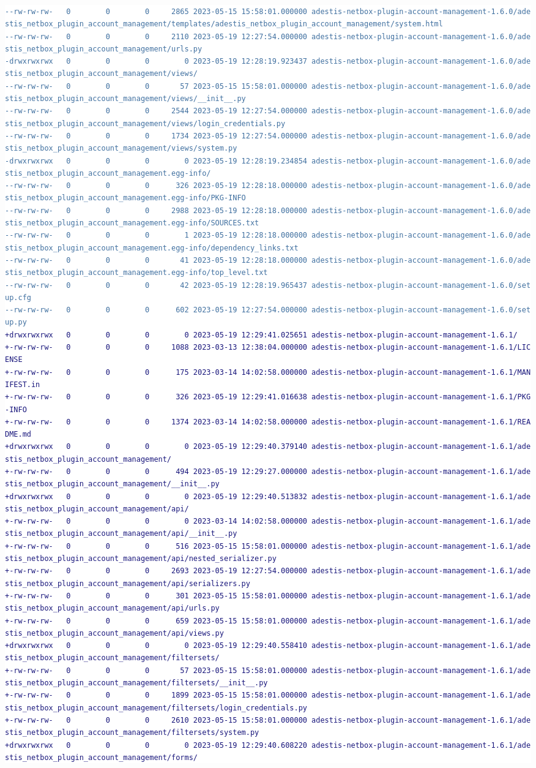 ```diff
--rw-rw-rw-   0        0        0     2865 2023-05-15 15:58:01.000000 adestis-netbox-plugin-account-management-1.6.0/adestis_netbox_plugin_account_management/templates/adestis_netbox_plugin_account_management/system.html
--rw-rw-rw-   0        0        0     2110 2023-05-19 12:27:54.000000 adestis-netbox-plugin-account-management-1.6.0/adestis_netbox_plugin_account_management/urls.py
-drwxrwxrwx   0        0        0        0 2023-05-19 12:28:19.923437 adestis-netbox-plugin-account-management-1.6.0/adestis_netbox_plugin_account_management/views/
--rw-rw-rw-   0        0        0       57 2023-05-15 15:58:01.000000 adestis-netbox-plugin-account-management-1.6.0/adestis_netbox_plugin_account_management/views/__init__.py
--rw-rw-rw-   0        0        0     2544 2023-05-19 12:27:54.000000 adestis-netbox-plugin-account-management-1.6.0/adestis_netbox_plugin_account_management/views/login_credentials.py
--rw-rw-rw-   0        0        0     1734 2023-05-19 12:27:54.000000 adestis-netbox-plugin-account-management-1.6.0/adestis_netbox_plugin_account_management/views/system.py
-drwxrwxrwx   0        0        0        0 2023-05-19 12:28:19.234854 adestis-netbox-plugin-account-management-1.6.0/adestis_netbox_plugin_account_management.egg-info/
--rw-rw-rw-   0        0        0      326 2023-05-19 12:28:18.000000 adestis-netbox-plugin-account-management-1.6.0/adestis_netbox_plugin_account_management.egg-info/PKG-INFO
--rw-rw-rw-   0        0        0     2988 2023-05-19 12:28:18.000000 adestis-netbox-plugin-account-management-1.6.0/adestis_netbox_plugin_account_management.egg-info/SOURCES.txt
--rw-rw-rw-   0        0        0        1 2023-05-19 12:28:18.000000 adestis-netbox-plugin-account-management-1.6.0/adestis_netbox_plugin_account_management.egg-info/dependency_links.txt
--rw-rw-rw-   0        0        0       41 2023-05-19 12:28:18.000000 adestis-netbox-plugin-account-management-1.6.0/adestis_netbox_plugin_account_management.egg-info/top_level.txt
--rw-rw-rw-   0        0        0       42 2023-05-19 12:28:19.965437 adestis-netbox-plugin-account-management-1.6.0/setup.cfg
--rw-rw-rw-   0        0        0      602 2023-05-19 12:27:54.000000 adestis-netbox-plugin-account-management-1.6.0/setup.py
+drwxrwxrwx   0        0        0        0 2023-05-19 12:29:41.025651 adestis-netbox-plugin-account-management-1.6.1/
+-rw-rw-rw-   0        0        0     1088 2023-03-13 12:38:04.000000 adestis-netbox-plugin-account-management-1.6.1/LICENSE
+-rw-rw-rw-   0        0        0      175 2023-03-14 14:02:58.000000 adestis-netbox-plugin-account-management-1.6.1/MANIFEST.in
+-rw-rw-rw-   0        0        0      326 2023-05-19 12:29:41.016638 adestis-netbox-plugin-account-management-1.6.1/PKG-INFO
+-rw-rw-rw-   0        0        0     1374 2023-03-14 14:02:58.000000 adestis-netbox-plugin-account-management-1.6.1/README.md
+drwxrwxrwx   0        0        0        0 2023-05-19 12:29:40.379140 adestis-netbox-plugin-account-management-1.6.1/adestis_netbox_plugin_account_management/
+-rw-rw-rw-   0        0        0      494 2023-05-19 12:29:27.000000 adestis-netbox-plugin-account-management-1.6.1/adestis_netbox_plugin_account_management/__init__.py
+drwxrwxrwx   0        0        0        0 2023-05-19 12:29:40.513832 adestis-netbox-plugin-account-management-1.6.1/adestis_netbox_plugin_account_management/api/
+-rw-rw-rw-   0        0        0        0 2023-03-14 14:02:58.000000 adestis-netbox-plugin-account-management-1.6.1/adestis_netbox_plugin_account_management/api/__init__.py
+-rw-rw-rw-   0        0        0      516 2023-05-15 15:58:01.000000 adestis-netbox-plugin-account-management-1.6.1/adestis_netbox_plugin_account_management/api/nested_serializer.py
+-rw-rw-rw-   0        0        0     2693 2023-05-19 12:27:54.000000 adestis-netbox-plugin-account-management-1.6.1/adestis_netbox_plugin_account_management/api/serializers.py
+-rw-rw-rw-   0        0        0      301 2023-05-15 15:58:01.000000 adestis-netbox-plugin-account-management-1.6.1/adestis_netbox_plugin_account_management/api/urls.py
+-rw-rw-rw-   0        0        0      659 2023-05-15 15:58:01.000000 adestis-netbox-plugin-account-management-1.6.1/adestis_netbox_plugin_account_management/api/views.py
+drwxrwxrwx   0        0        0        0 2023-05-19 12:29:40.558410 adestis-netbox-plugin-account-management-1.6.1/adestis_netbox_plugin_account_management/filtersets/
+-rw-rw-rw-   0        0        0       57 2023-05-15 15:58:01.000000 adestis-netbox-plugin-account-management-1.6.1/adestis_netbox_plugin_account_management/filtersets/__init__.py
+-rw-rw-rw-   0        0        0     1899 2023-05-15 15:58:01.000000 adestis-netbox-plugin-account-management-1.6.1/adestis_netbox_plugin_account_management/filtersets/login_credentials.py
+-rw-rw-rw-   0        0        0     2610 2023-05-15 15:58:01.000000 adestis-netbox-plugin-account-management-1.6.1/adestis_netbox_plugin_account_management/filtersets/system.py
+drwxrwxrwx   0        0        0        0 2023-05-19 12:29:40.608220 adestis-netbox-plugin-account-management-1.6.1/adestis_netbox_plugin_account_management/forms/
```